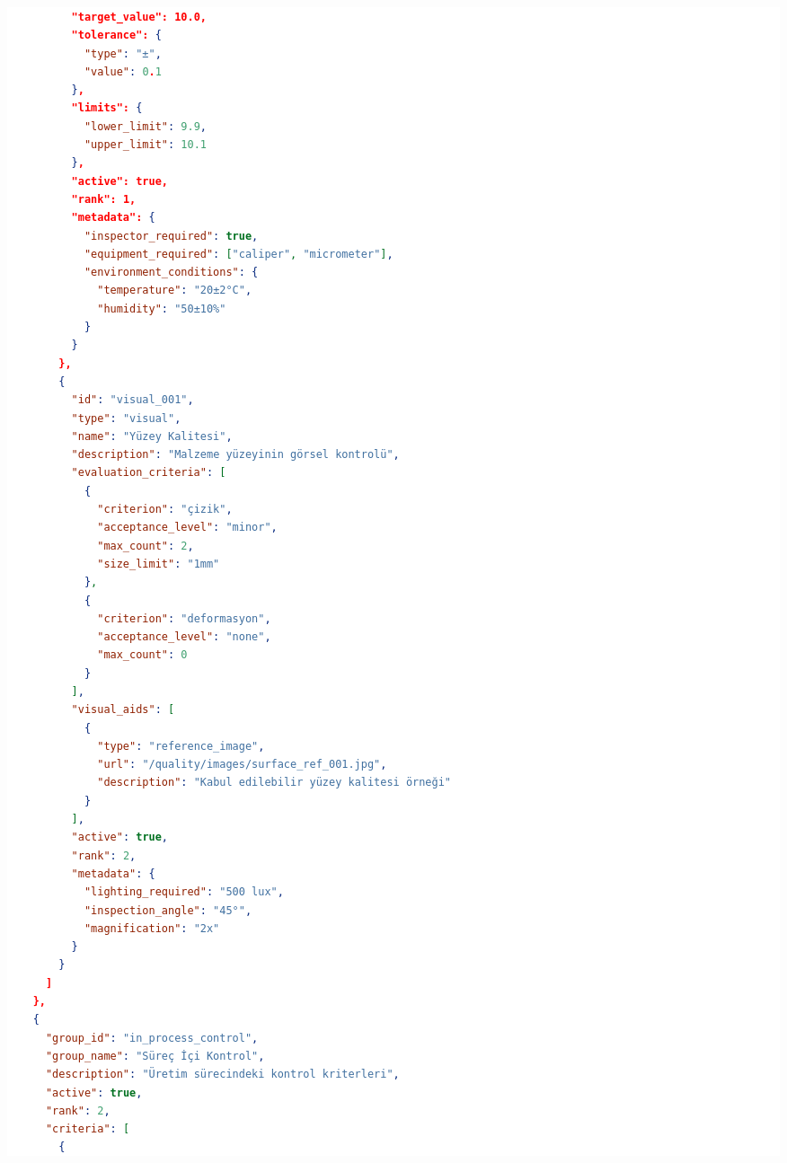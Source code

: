 ```json
          "target_value": 10.0,
          "tolerance": {
            "type": "±",
            "value": 0.1
          },
          "limits": {
            "lower_limit": 9.9,
            "upper_limit": 10.1
          },
          "active": true,
          "rank": 1,
          "metadata": {
            "inspector_required": true,
            "equipment_required": ["caliper", "micrometer"],
            "environment_conditions": {
              "temperature": "20±2°C",
              "humidity": "50±10%"
            }
          }
        },
        {
          "id": "visual_001",
          "type": "visual",
          "name": "Yüzey Kalitesi",
          "description": "Malzeme yüzeyinin görsel kontrolü",
          "evaluation_criteria": [
            {
              "criterion": "çizik",
              "acceptance_level": "minor",
              "max_count": 2,
              "size_limit": "1mm"
            },
            {
              "criterion": "deformasyon",
              "acceptance_level": "none",
              "max_count": 0
            }
          ],
          "visual_aids": [
            {
              "type": "reference_image",
              "url": "/quality/images/surface_ref_001.jpg",
              "description": "Kabul edilebilir yüzey kalitesi örneği"
            }
          ],
          "active": true,
          "rank": 2,
          "metadata": {
            "lighting_required": "500 lux",
            "inspection_angle": "45°",
            "magnification": "2x"
          }
        }
      ]
    },
    {
      "group_id": "in_process_control",
      "group_name": "Süreç İçi Kontrol",
      "description": "Üretim sürecindeki kontrol kriterleri",
      "active": true,
      "rank": 2,
      "criteria": [
        {
```